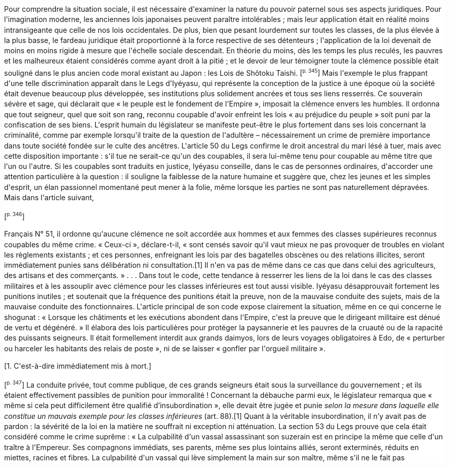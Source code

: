 Pour comprendre la situation sociale, il est nécessaire d'examiner la nature du pouvoir paternel sous ses aspects juridiques. Pour l'imagination moderne, les anciennes lois japonaises peuvent paraître intolérables ; mais leur application était en réalité moins intransigeante que celle de nos lois occidentales. De plus, bien que pesant lourdement sur toutes les classes, de la plus élevée à la plus basse, le fardeau juridique était proportionné à la force respective de ses détenteurs ; l'application de la loi devenait de moins en moins rigide à mesure que l'échelle sociale descendait. En théorie du moins, dès les temps les plus reculés, les pauvres et les malheureux étaient considérés comme ayant droit à la pitié ; et le devoir de leur témoigner toute la clémence possible était souligné dans le plus ancien code moral existant au Japon : les Lois de Shôtoku Taishi. <span id="p345">[<sup><small>p. 345</small></sup>]</span> Mais l'exemple le plus frappant d'une telle discrimination apparaît dans le Legs d'Iyéyasu, qui représente la conception de la justice à une époque où la société était devenue beaucoup plus développée, ses institutions plus solidement ancrées et tous ses liens resserrés. Ce souverain sévère et sage, qui déclarait que « le peuple est le fondement de l'Empire », imposait la clémence envers les humbles. Il ordonna que tout seigneur, quel que soit son rang, reconnu coupable d'avoir enfreint les lois « au préjudice du peuple » soit puni par la confiscation de ses biens. L'esprit humain du législateur se manifeste peut-être le plus fortement dans ses lois concernant la criminalité, comme par exemple lorsqu'il traite de la question de l'adultère – nécessairement un crime de première importance dans toute société fondée sur le culte des ancêtres. L'article 50 du Legs confirme le droit ancestral du mari lésé à tuer, mais avec cette disposition importante : s'il tue ne serait-ce qu'un des coupables, il sera lui-même tenu pour coupable au même titre que l'un ou l'autre. Si les coupables sont traduits en justice, Iyéyasu conseille, dans le cas de personnes ordinaires, d'accorder une attention particulière à la question : il souligne la faiblesse de la nature humaine et suggère que, chez les jeunes et les simples d'esprit, un élan passionnel momentané peut mener à la folie, même lorsque les parties ne sont pas naturellement dépravées. Mais dans l'article suivant,

<span id="p346">[<sup><small>p. 346</small></sup>]</span>

Français N° 51, il ordonne qu'aucune clémence ne soit accordée aux hommes et aux femmes des classes supérieures reconnus coupables du même crime. « Ceux-ci », déclare-t-il, « sont censés savoir qu'il vaut mieux ne pas provoquer de troubles en violant les règlements existants ; et ces personnes, enfreignant les lois par des bagatelles obscènes ou des relations illicites, seront immédiatement punies sans délibération ni consultation.\[1\] Il n'en va pas de même dans ce cas que dans celui des agriculteurs, des artisans et des commerçants. » . . . Dans tout le code, cette tendance à resserrer les liens de la loi dans le cas des classes militaires et à les assouplir avec clémence pour les classes inférieures est tout aussi visible. Iyéyasu désapprouvait fortement les punitions inutiles ; et soutenait que la fréquence des punitions était la preuve, non de la mauvaise conduite des sujets, mais de la mauvaise conduite des fonctionnaires. L'article principal de son code expose clairement la situation, même en ce qui concerne le shogunat : « Lorsque les châtiments et les exécutions abondent dans l'Empire, c'est la preuve que le dirigeant militaire est dénué de vertu et dégénéré. » Il élabora des lois particulières pour protéger la paysannerie et les pauvres de la cruauté ou de la rapacité des puissants seigneurs. Il était formellement interdit aux grands daimyos, lors de leurs voyages obligatoires à Edo, de « perturber ou harceler les habitants des relais de poste », ni de se laisser « gonfler par l'orgueil militaire ».

\[1. C'est-à-dire immédiatement mis à mort.\]

<span id="p347">[<sup><small>p. 347</small></sup>]</span> La conduite privée, tout comme publique, de ces grands seigneurs était sous la surveillance du gouvernement ; et ils étaient effectivement passibles de punition pour immoralité ! Concernant la débauche parmi eux, le législateur remarqua que « même si cela peut difficilement être qualifié d’insubordination », elle devait être jugée et punie _selon la mesure dans laquelle elle constitue un mauvais exemple pour les classes inférieures_ (art. 88).\[1\] Quant à la véritable insubordination, il n’y avait pas de pardon : la sévérité de la loi en la matière ne souffrait ni exception ni atténuation. La section 53 du Legs prouve que cela était considéré comme le crime suprême : « La culpabilité d'un vassal assassinant son suzerain est en principe la même que celle d'un traître à l'Empereur. Ses compagnons immédiats, ses parents, même ses plus lointains alliés, seront exterminés, réduits en miettes, racines et fibres. La culpabilité d'un vassal qui lève simplement la main sur son maître, même s'il ne le fait pas
